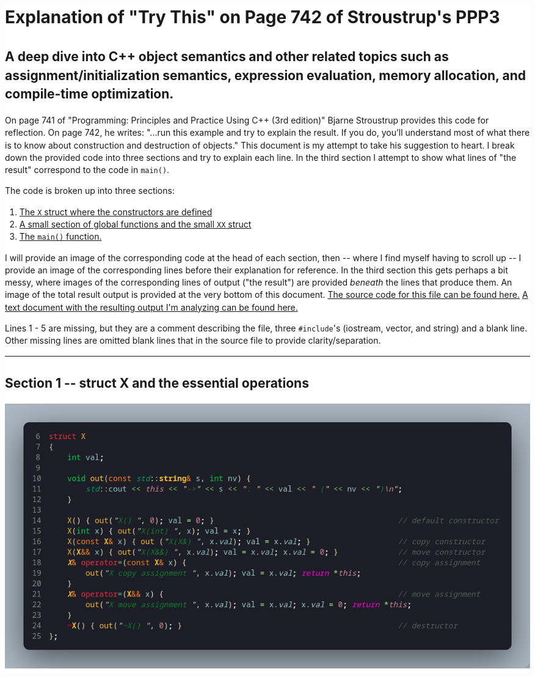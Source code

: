 # Explanation of "Try This" on Page 742 of Stroustrup's PPP3
## A deep dive into C++ object semantics and other related topics such as assignment/initialization semantics, expression evaluation, memory allocation, and compile-time optimization.

On page 741 of "Programming: Principles and Practice Using C++ (3rd edition)" Bjarne Stroustrup provides this code for reflection. On page 742, he writes: "...run this example and try to explain the result. If you do, you’ll understand most of what there is to know about construction and destruction of objects." This document is my attempt to take his suggestion to heart. I break down the provided code into three sections and try to explain each line. In the third section I attempt to show what lines of "the result" correspond to the code in ```main()```. 

The code is broken up into three sections: 
1. [The ```X``` struct where the constructors are defined](#section-1----struct-x-and-the-essential-operations)
2. [A small section of global functions and the small ```XX``` struct](#section-2----a-few-global-things-and-xx)
3. [The ```main()``` function.](#section-3----main)

I will provide an image of the corresponding code at the head of each section, then -- where I find myself having to scroll up -- I provide an image of the corresponding lines before their explanation for reference. In the third section this gets perhaps a bit messy, where images of the corresponding lines of output ("the result") are provided _beneath_ the lines that produce them. An image of the total result output is provided at the very bottom of this document. [The source code for this file can be found here.](https://github.com/nantr0nic/cpp-learning/blob/main/bookwork/ppp3/chapter_17/scratchpads_drills_etc/try_this742.cpp) [A text document with the resulting output I'm analyzing can be found here.](https://github.com/nantr0nic/cpp-learning/blob/main/bookwork/ppp3/chapter_17/scratchpads_drills_etc/try_this_result_output.txt)

Lines 1 - 5 are missing, but they are a comment describing the file, three ```#include```'s (iostream, vector, and string) and a blank line. Other missing lines are omitted blank lines that in the source file to provide clarity/separation.

---

## Section 1 -- struct X and the essential operations

![Section 1 -- Essential Operations](try_this_images/snap1.png)
